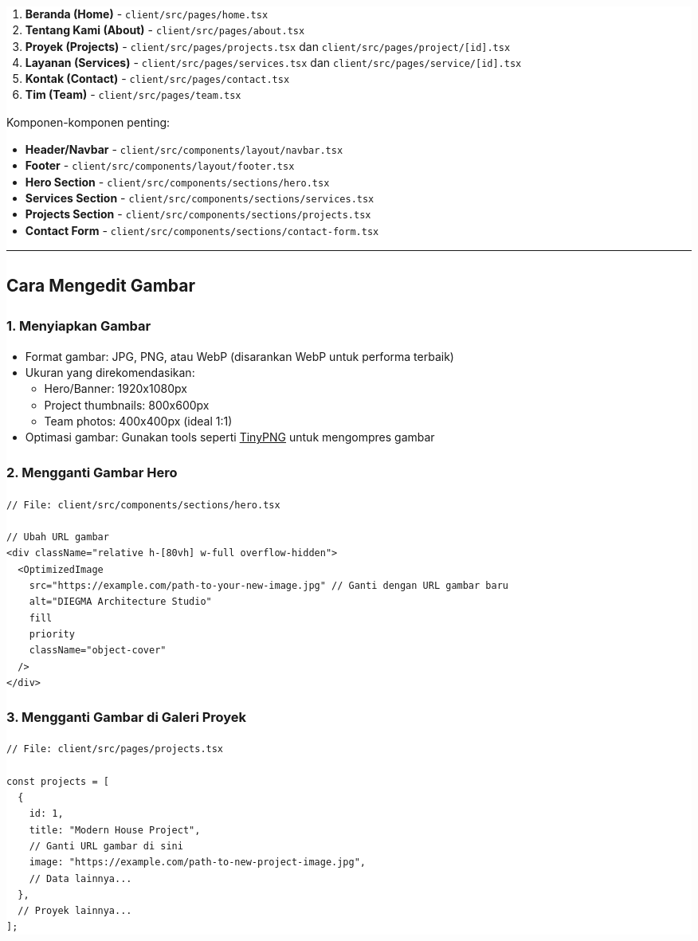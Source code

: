 1. **Beranda (Home)** - `client/src/pages/home.tsx`
2. **Tentang Kami (About)** - `client/src/pages/about.tsx`
3. **Proyek (Projects)** - `client/src/pages/projects.tsx` dan `client/src/pages/project/[id].tsx`
4. **Layanan (Services)** - `client/src/pages/services.tsx` dan `client/src/pages/service/[id].tsx`
5. **Kontak (Contact)** - `client/src/pages/contact.tsx`
6. **Tim (Team)** - `client/src/pages/team.tsx`

Komponen-komponen penting:

- **Header/Navbar** - `client/src/components/layout/navbar.tsx`
- **Footer** - `client/src/components/layout/footer.tsx`
- **Hero Section** - `client/src/components/sections/hero.tsx`
- **Services Section** - `client/src/components/sections/services.tsx`
- **Projects Section** - `client/src/components/sections/projects.tsx`
- **Contact Form** - `client/src/components/sections/contact-form.tsx`

---

## Cara Mengedit Gambar

### 1. Menyiapkan Gambar

- Format gambar: JPG, PNG, atau WebP (disarankan WebP untuk performa terbaik)
- Ukuran yang direkomendasikan:
  - Hero/Banner: 1920x1080px
  - Project thumbnails: 800x600px 
  - Team photos: 400x400px (ideal 1:1)
- Optimasi gambar: Gunakan tools seperti [TinyPNG](https://tinypng.com/) untuk mengompres gambar

### 2. Mengganti Gambar Hero

```tsx
// File: client/src/components/sections/hero.tsx

// Ubah URL gambar
<div className="relative h-[80vh] w-full overflow-hidden">
  <OptimizedImage 
    src="https://example.com/path-to-your-new-image.jpg" // Ganti dengan URL gambar baru
    alt="DIEGMA Architecture Studio" 
    fill 
    priority
    className="object-cover"
  />
</div>
```

### 3. Mengganti Gambar di Galeri Proyek

```tsx
// File: client/src/pages/projects.tsx

const projects = [
  {
    id: 1,
    title: "Modern House Project",
    // Ganti URL gambar di sini
    image: "https://example.com/path-to-new-project-image.jpg",
    // Data lainnya...
  },
  // Proyek lainnya...
];
```
